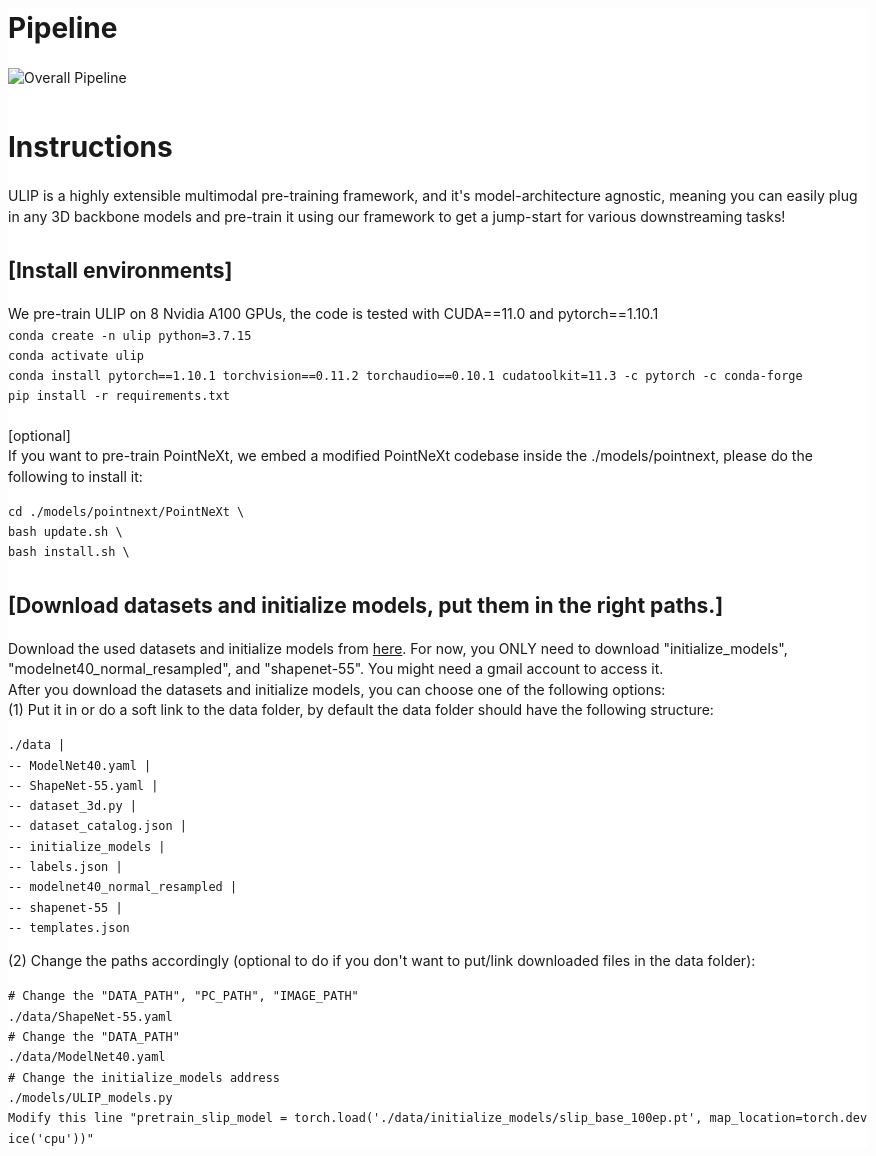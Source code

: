 [comment]: <> (---)

# Pipeline
![Overall Pipeline](assets/figure2_resize.gif)

[comment]: <> (---)

# Instructions
ULIP is a highly extensible multimodal pre-training framework, and it's model-architecture agnostic, meaning you can easily plug in any 3D backbone models and pre-train it using our framework to get a jump-start for various downstreaming tasks!
## [Install environments]
We pre-train ULIP on 8 Nvidia A100 GPUs, the code is tested with CUDA==11.0 and pytorch==1.10.1\
```conda create -n ulip python=3.7.15``` \
```conda activate ulip``` \
```conda install pytorch==1.10.1 torchvision==0.11.2 torchaudio==0.10.1 cudatoolkit=11.3 -c pytorch -c conda-forge``` \
```pip install -r requirements.txt```\
\
[optional] \
If you want to pre-train PointNeXt, we embed a modified PointNeXt codebase inside the ./models/pointnext, please do the following to install it:
```
cd ./models/pointnext/PointNeXt \
bash update.sh \
bash install.sh \
```
## [Download datasets and initialize models, put them in the right paths.]
Download the used datasets and initialize models from [here](https://console.cloud.google.com/storage/browser/sfr-ulip-code-release-research). For now, you ONLY need to download "initialize_models", "modelnet40_normal_resampled", and "shapenet-55". You might need a gmail account to access it.\
After you download the datasets and initialize models, you can choose one of the following options: \
(1) Put it in or do a soft link to the data folder, by default the data folder should have the following structure:
```
./data |
-- ModelNet40.yaml |
-- ShapeNet-55.yaml |
-- dataset_3d.py |
-- dataset_catalog.json |
-- initialize_models |
-- labels.json |
-- modelnet40_normal_resampled |
-- shapenet-55 |
-- templates.json
```
(2) Change the paths accordingly (optional to do if you don't want to put/link downloaded files in the data folder):
```
# Change the "DATA_PATH", "PC_PATH", "IMAGE_PATH"
./data/ShapeNet-55.yaml
# Change the "DATA_PATH"
./data/ModelNet40.yaml
# Change the initialize_models address
./models/ULIP_models.py
Modify this line "pretrain_slip_model = torch.load('./data/initialize_models/slip_base_100ep.pt', map_location=torch.device('cpu'))"
```

```